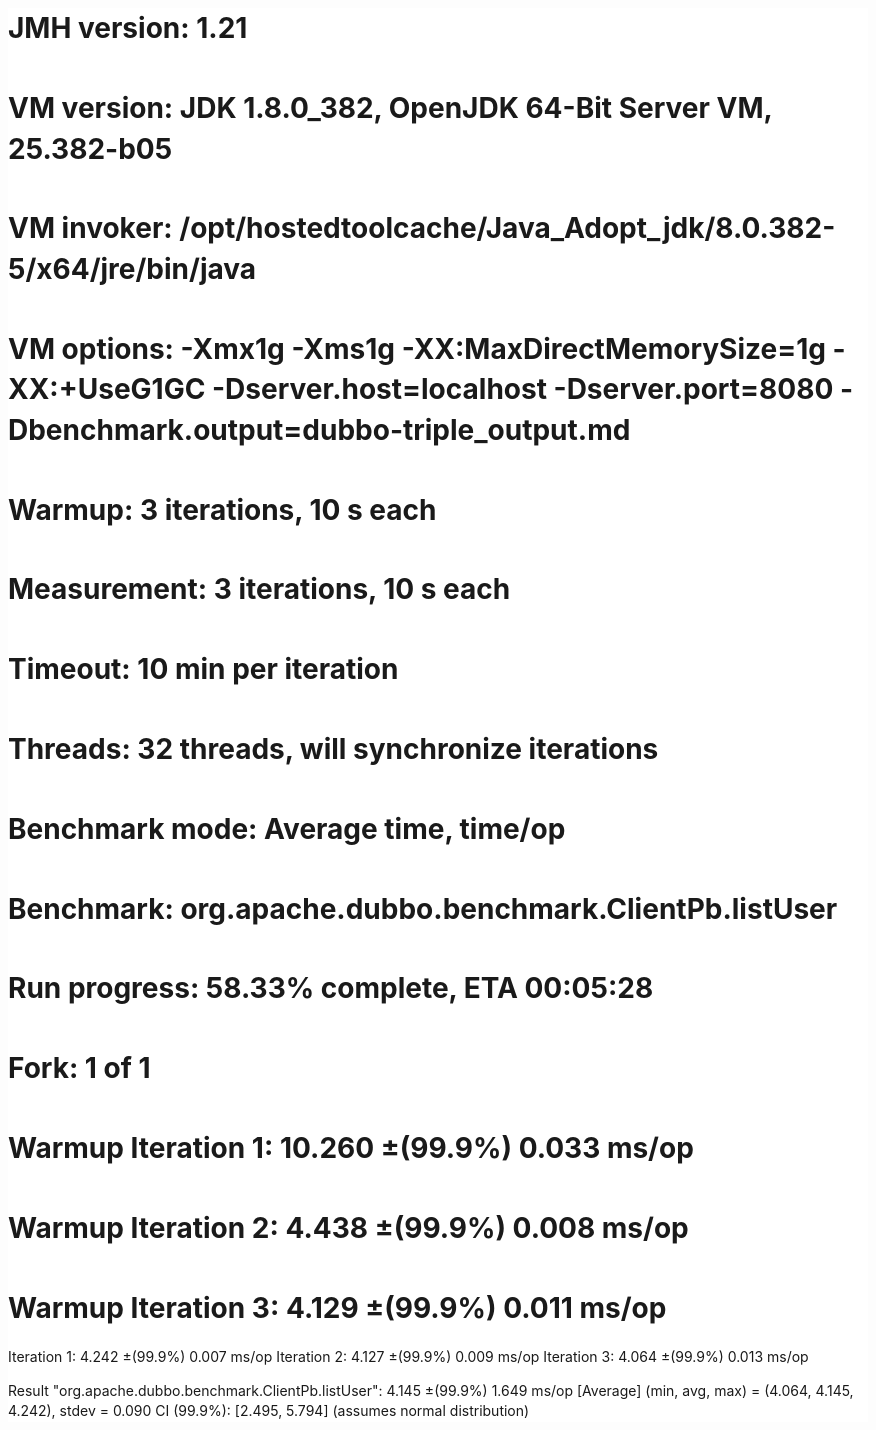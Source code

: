 
# JMH version: 1.21
# VM version: JDK 1.8.0_382, OpenJDK 64-Bit Server VM, 25.382-b05
# VM invoker: /opt/hostedtoolcache/Java_Adopt_jdk/8.0.382-5/x64/jre/bin/java
# VM options: -Xmx1g -Xms1g -XX:MaxDirectMemorySize=1g -XX:+UseG1GC -Dserver.host=localhost -Dserver.port=8080 -Dbenchmark.output=dubbo-triple_output.md
# Warmup: 3 iterations, 10 s each
# Measurement: 3 iterations, 10 s each
# Timeout: 10 min per iteration
# Threads: 32 threads, will synchronize iterations
# Benchmark mode: Average time, time/op
# Benchmark: org.apache.dubbo.benchmark.ClientPb.listUser

# Run progress: 58.33% complete, ETA 00:05:28
# Fork: 1 of 1
# Warmup Iteration   1: 10.260 ±(99.9%) 0.033 ms/op
# Warmup Iteration   2: 4.438 ±(99.9%) 0.008 ms/op
# Warmup Iteration   3: 4.129 ±(99.9%) 0.011 ms/op
Iteration   1: 4.242 ±(99.9%) 0.007 ms/op
Iteration   2: 4.127 ±(99.9%) 0.009 ms/op
Iteration   3: 4.064 ±(99.9%) 0.013 ms/op


Result "org.apache.dubbo.benchmark.ClientPb.listUser":
  4.145 ±(99.9%) 1.649 ms/op [Average]
  (min, avg, max) = (4.064, 4.145, 4.242), stdev = 0.090
  CI (99.9%): [2.495, 5.794] (assumes normal distribution)
